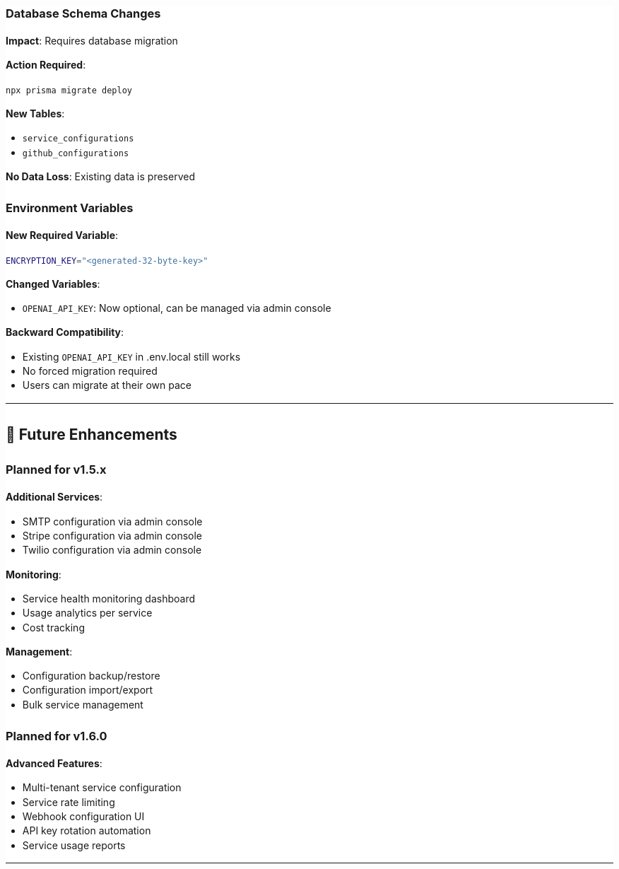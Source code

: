 ### Database Schema Changes

**Impact**: Requires database migration

**Action Required**:
```bash
npx prisma migrate deploy
```

**New Tables**:
- `service_configurations`
- `github_configurations`

**No Data Loss**: Existing data is preserved

### Environment Variables

**New Required Variable**:
```bash
ENCRYPTION_KEY="<generated-32-byte-key>"
```

**Changed Variables**:
- `OPENAI_API_KEY`: Now optional, can be managed via admin console

**Backward Compatibility**:
- Existing `OPENAI_API_KEY` in .env.local still works
- No forced migration required
- Users can migrate at their own pace

---

## 🎯 Future Enhancements

### Planned for v1.5.x

**Additional Services**:
- SMTP configuration via admin console
- Stripe configuration via admin console
- Twilio configuration via admin console

**Monitoring**:
- Service health monitoring dashboard
- Usage analytics per service
- Cost tracking

**Management**:
- Configuration backup/restore
- Configuration import/export
- Bulk service management

### Planned for v1.6.0

**Advanced Features**:
- Multi-tenant service configuration
- Service rate limiting
- Webhook configuration UI
- API key rotation automation
- Service usage reports

---